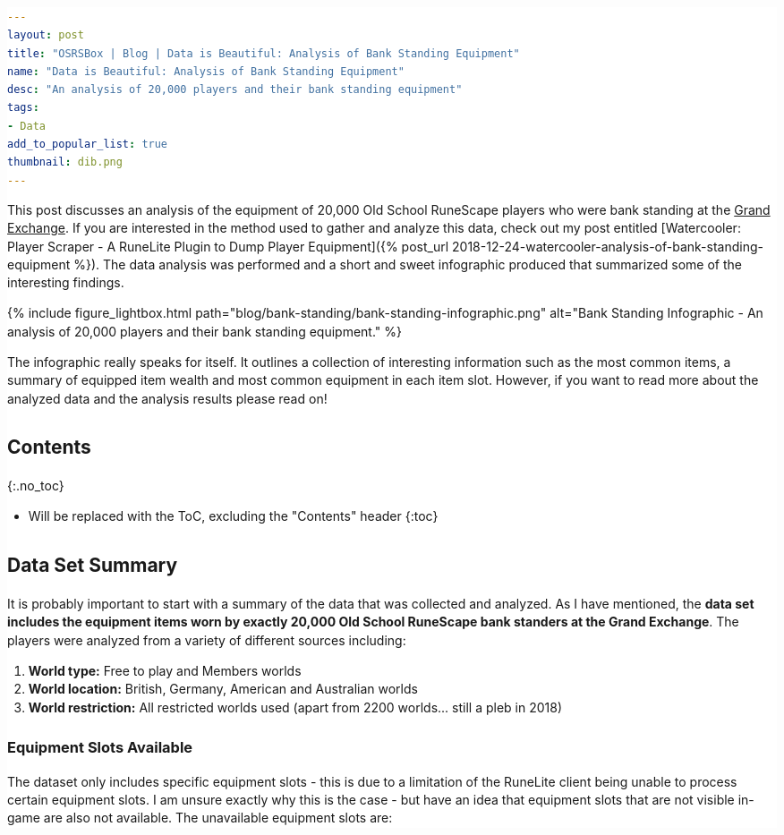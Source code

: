 ```yaml
---
layout: post
title: "OSRSBox | Blog | Data is Beautiful: Analysis of Bank Standing Equipment"
name: "Data is Beautiful: Analysis of Bank Standing Equipment"
desc: "An analysis of 20,000 players and their bank standing equipment"
tags:
- Data
add_to_popular_list: true
thumbnail: dib.png
---
```


This post discusses an analysis of the equipment of 20,000 Old School RuneScape players who were bank standing at the [Grand Exchange](http://oldschoolrunescape.wikia.com/wiki/Grand_Exchange). If you are interested in the method used to gather and analyze this data, check out my post entitled [Watercooler: Player Scraper - A RuneLite Plugin to Dump Player Equipment]({% post_url 2018-12-24-watercooler-analysis-of-bank-standing-equipment %}). The data analysis was performed and a short and sweet infographic produced that summarized some of the interesting findings.

{% include figure_lightbox.html path="blog/bank-standing/bank-standing-infographic.png" alt="Bank Standing Infographic - An analysis of 20,000 players and their bank standing equipment." %}

The infographic really speaks for itself. It outlines a collection of interesting information such as the most common items, a summary of equipped item wealth and most common equipment in each item slot. However, if you want to read more about the analyzed data and the analysis results please read on!

## Contents
{:.no_toc}

* Will be replaced with the ToC, excluding the "Contents" header
{:toc}

## Data Set Summary

It is probably important to start with a summary of the data that was collected and analyzed. As I have mentioned, the **data set includes the equipment items worn by exactly 20,000 Old School RuneScape bank standers at the Grand Exchange**. The players were analyzed from a variety of different sources including:

1. **World type:** Free to play and Members worlds
1. **World location:** British, Germany, American and Australian worlds
1. **World restriction:** All restricted worlds used (apart from 2200 worlds... still a pleb in 2018)

### Equipment Slots Available

The dataset only includes specific equipment slots - this is due to a limitation of the RuneLite client being unable to process certain equipment slots. I am unsure exactly why this is the case - but have an idea that equipment slots that are not visible in-game are also not available. The unavailable equipment slots are: 
